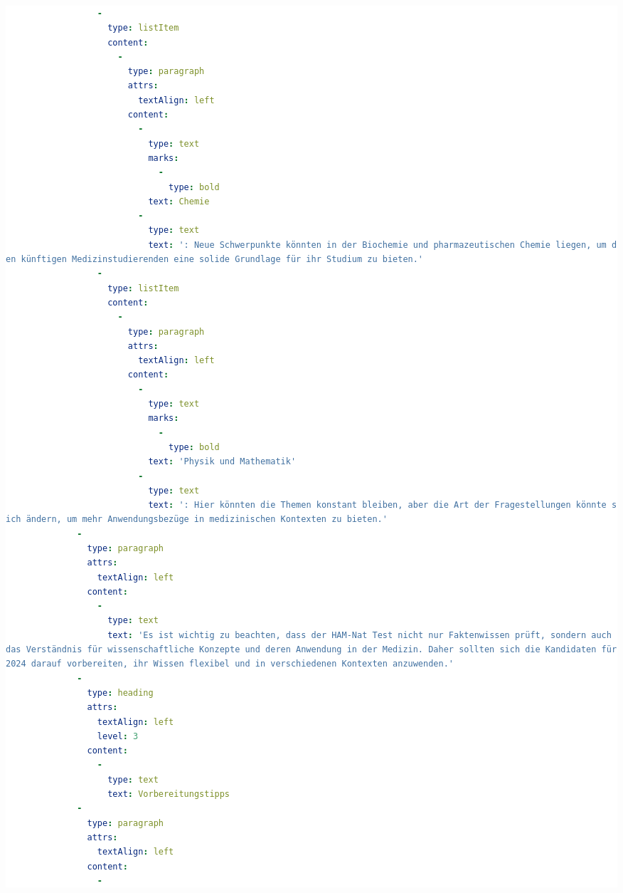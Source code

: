 ```yaml
                  -
                    type: listItem
                    content:
                      -
                        type: paragraph
                        attrs:
                          textAlign: left
                        content:
                          -
                            type: text
                            marks:
                              -
                                type: bold
                            text: Chemie
                          -
                            type: text
                            text: ': Neue Schwerpunkte könnten in der Biochemie und pharmazeutischen Chemie liegen, um den künftigen Medizinstudierenden eine solide Grundlage für ihr Studium zu bieten.'
                  -
                    type: listItem
                    content:
                      -
                        type: paragraph
                        attrs:
                          textAlign: left
                        content:
                          -
                            type: text
                            marks:
                              -
                                type: bold
                            text: 'Physik und Mathematik'
                          -
                            type: text
                            text: ': Hier könnten die Themen konstant bleiben, aber die Art der Fragestellungen könnte sich ändern, um mehr Anwendungsbezüge in medizinischen Kontexten zu bieten.'
              -
                type: paragraph
                attrs:
                  textAlign: left
                content:
                  -
                    type: text
                    text: 'Es ist wichtig zu beachten, dass der HAM-Nat Test nicht nur Faktenwissen prüft, sondern auch das Verständnis für wissenschaftliche Konzepte und deren Anwendung in der Medizin. Daher sollten sich die Kandidaten für 2024 darauf vorbereiten, ihr Wissen flexibel und in verschiedenen Kontexten anzuwenden.'
              -
                type: heading
                attrs:
                  textAlign: left
                  level: 3
                content:
                  -
                    type: text
                    text: Vorbereitungstipps
              -
                type: paragraph
                attrs:
                  textAlign: left
                content:
                  -
```